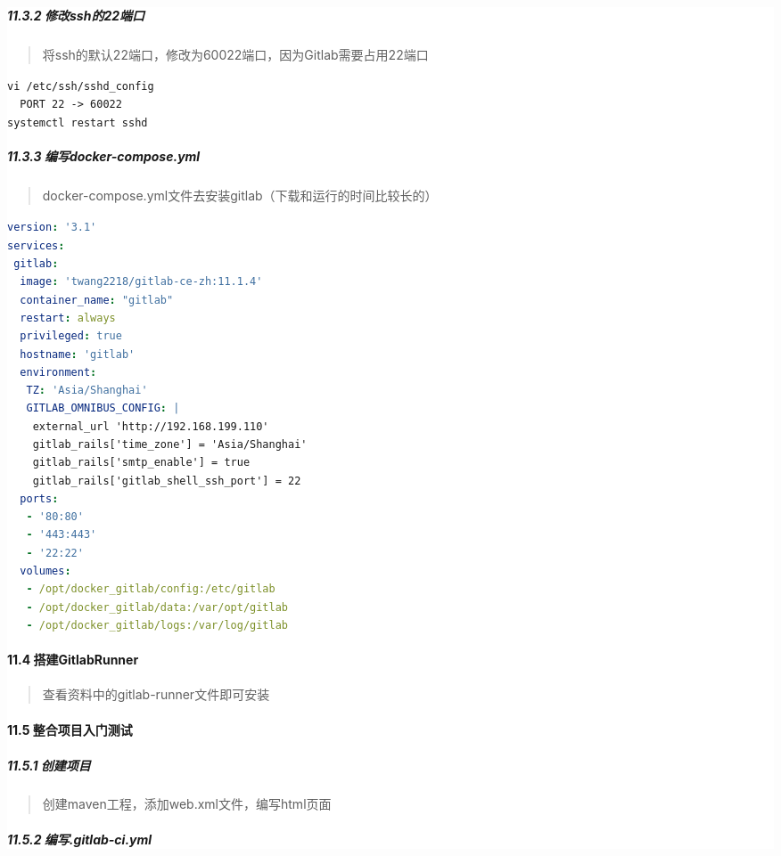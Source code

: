 ##### 11.3.2 修改ssh的22端口

> 将ssh的默认22端口，修改为60022端口，因为Gitlab需要占用22端口

```
vi /etc/ssh/sshd_config
  PORT 22 -> 60022
systemctl restart sshd
```



##### 11.3.3 编写docker-compose.yml

> docker-compose.yml文件去安装gitlab（下载和运行的时间比较长的）

```yml
version: '3.1'
services:
 gitlab:
  image: 'twang2218/gitlab-ce-zh:11.1.4'
  container_name: "gitlab"
  restart: always
  privileged: true
  hostname: 'gitlab'
  environment:
   TZ: 'Asia/Shanghai'
   GITLAB_OMNIBUS_CONFIG: |
    external_url 'http://192.168.199.110'
    gitlab_rails['time_zone'] = 'Asia/Shanghai'
    gitlab_rails['smtp_enable'] = true
    gitlab_rails['gitlab_shell_ssh_port'] = 22
  ports:
   - '80:80'
   - '443:443'
   - '22:22'
  volumes:
   - /opt/docker_gitlab/config:/etc/gitlab
   - /opt/docker_gitlab/data:/var/opt/gitlab
   - /opt/docker_gitlab/logs:/var/log/gitlab
```



#### 11.4 搭建GitlabRunner

> 查看资料中的gitlab-runner文件即可安装



#### 11.5 整合项目入门测试

##### 11.5.1 创建项目

> 创建maven工程，添加web.xml文件，编写html页面



##### 11.5.2 编写.gitlab-ci.yml
